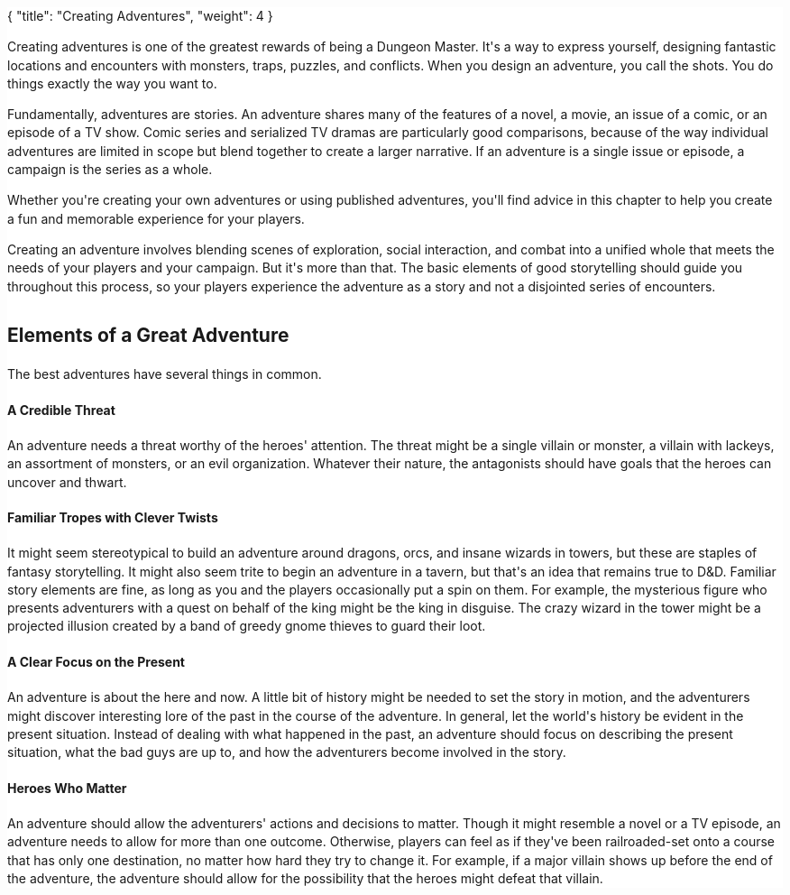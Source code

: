{
  "title": "Creating Adventures",
  "weight": 4
}

Creating adventures is one of the greatest rewards of being a Dungeon Master. It's a way to express yourself, designing fantastic locations and encounters with monsters, traps, puzzles, and conflicts. When you design an adventure, you call the shots. You do things exactly the way you want to.

Fundamentally, adventures are stories. An adventure shares many of the features of a novel, a movie, an issue of a comic, or an episode of a TV show. Comic series and serialized TV dramas are particularly good comparisons, because of the way individual adventures are limited in scope but blend together to create a larger narrative. If an adventure is a single issue or episode, a campaign is the series as a whole.

Whether you're creating your own adventures or using published adventures, you'll find advice in this chapter to help you create a fun and memorable experience for your players.

Creating an adventure involves blending scenes of exploration, social interaction, and combat into a unified whole that meets the needs of your players and your campaign. But it's more than that. The basic elements of good storytelling should guide you throughout this process, so your players experience the adventure as a story and not a disjointed series of encounters.

## Elements of a Great Adventure

The best adventures have several things in common.

#### A Credible Threat

An adventure needs a threat worthy of the heroes' attention. The threat might be a single villain or monster, a villain with lackeys, an assortment of monsters, or an evil organization. Whatever their nature, the antagonists should have goals that the heroes can uncover and thwart.

#### Familiar Tropes with Clever Twists

It might seem stereotypical to build an adventure around dragons, orcs, and insane wizards in towers, but these are staples of fantasy storytelling. It might also seem trite to begin an adventure in a tavern, but that's an idea that remains true to D&D. Familiar story elements are fine, as long as you and the players occasionally put a spin on them. For example, the mysterious figure who presents adventurers with a quest on behalf of the king might be the king in disguise. The crazy wizard in the tower might be a projected illusion created by a band of greedy gnome thieves to guard their loot.

#### A Clear Focus on the Present

An adventure is about the here and now. A little bit of history might be needed to set the story in motion, and the adventurers might discover interesting lore of the past in the course of the adventure. In general, let the world's history be evident in the present situation. Instead of dealing with what happened in the past, an adventure should focus on describing the present situation, what the bad guys are up to, and how the adventurers become involved in the story.

#### Heroes Who Matter

An adventure should allow the adventurers' actions and decisions to matter. Though it might resemble a novel or a TV episode, an adventure needs to allow for more than one outcome. Otherwise, players can feel as if they've been railroaded-set onto a course that has only one destination, no matter how hard they try to change it. For example, if a major villain shows up before the end of the adventure, the adventure should allow for the possibility that the heroes might defeat that villain.
